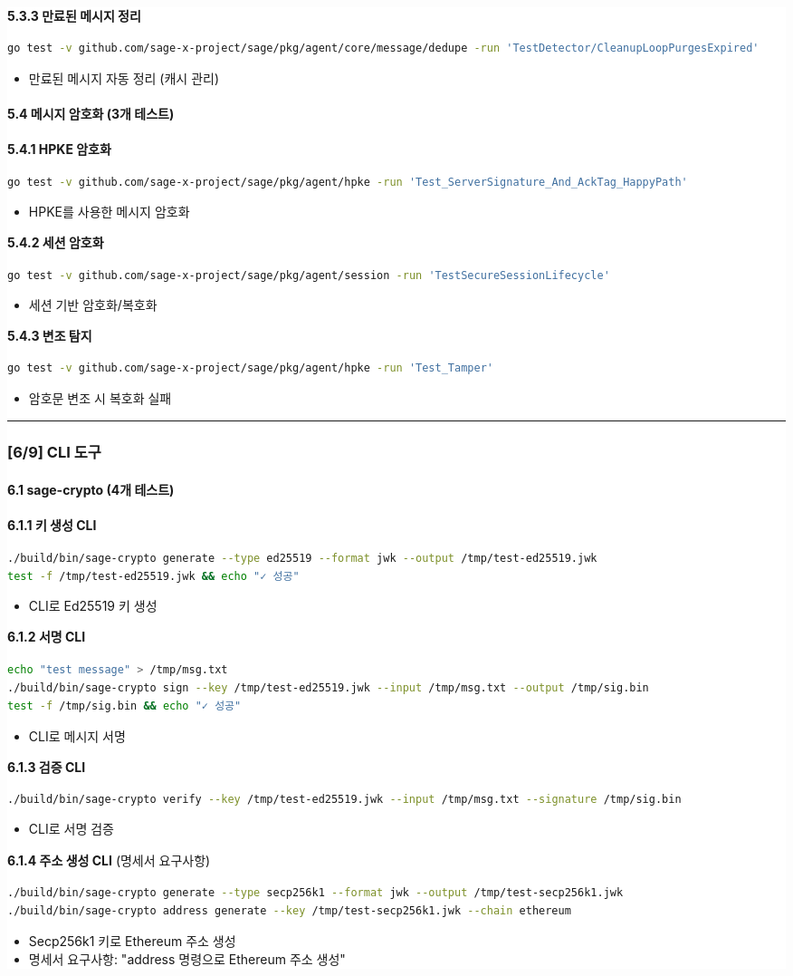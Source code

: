 **5.3.3 만료된 메시지 정리**
```bash
go test -v github.com/sage-x-project/sage/pkg/agent/core/message/dedupe -run 'TestDetector/CleanupLoopPurgesExpired'
```
- 만료된 메시지 자동 정리 (캐시 관리)

#### 5.4 메시지 암호화 (3개 테스트)

**5.4.1 HPKE 암호화**
```bash
go test -v github.com/sage-x-project/sage/pkg/agent/hpke -run 'Test_ServerSignature_And_AckTag_HappyPath'
```
- HPKE를 사용한 메시지 암호화

**5.4.2 세션 암호화**
```bash
go test -v github.com/sage-x-project/sage/pkg/agent/session -run 'TestSecureSessionLifecycle'
```
- 세션 기반 암호화/복호화

**5.4.3 변조 탐지**
```bash
go test -v github.com/sage-x-project/sage/pkg/agent/hpke -run 'Test_Tamper'
```
- 암호문 변조 시 복호화 실패

---

### [6/9] CLI 도구

#### 6.1 sage-crypto (4개 테스트)

**6.1.1 키 생성 CLI**
```bash
./build/bin/sage-crypto generate --type ed25519 --format jwk --output /tmp/test-ed25519.jwk
test -f /tmp/test-ed25519.jwk && echo "✓ 성공"
```
- CLI로 Ed25519 키 생성

**6.1.2 서명 CLI**
```bash
echo "test message" > /tmp/msg.txt
./build/bin/sage-crypto sign --key /tmp/test-ed25519.jwk --input /tmp/msg.txt --output /tmp/sig.bin
test -f /tmp/sig.bin && echo "✓ 성공"
```
- CLI로 메시지 서명

**6.1.3 검증 CLI**
```bash
./build/bin/sage-crypto verify --key /tmp/test-ed25519.jwk --input /tmp/msg.txt --signature /tmp/sig.bin
```
- CLI로 서명 검증

**6.1.4 주소 생성 CLI** (명세서 요구사항)
```bash
./build/bin/sage-crypto generate --type secp256k1 --format jwk --output /tmp/test-secp256k1.jwk
./build/bin/sage-crypto address generate --key /tmp/test-secp256k1.jwk --chain ethereum
```
- Secp256k1 키로 Ethereum 주소 생성
- 명세서 요구사항: "address 명령으로 Ethereum 주소 생성"

